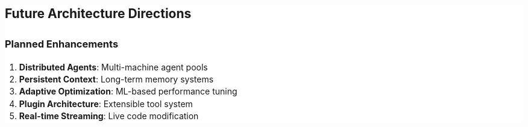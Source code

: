 ## Future Architecture Directions

### Planned Enhancements

1. **Distributed Agents**: Multi-machine agent pools
2. **Persistent Context**: Long-term memory systems
3. **Adaptive Optimization**: ML-based performance tuning
4. **Plugin Architecture**: Extensible tool system
5. **Real-time Streaming**: Live code modification